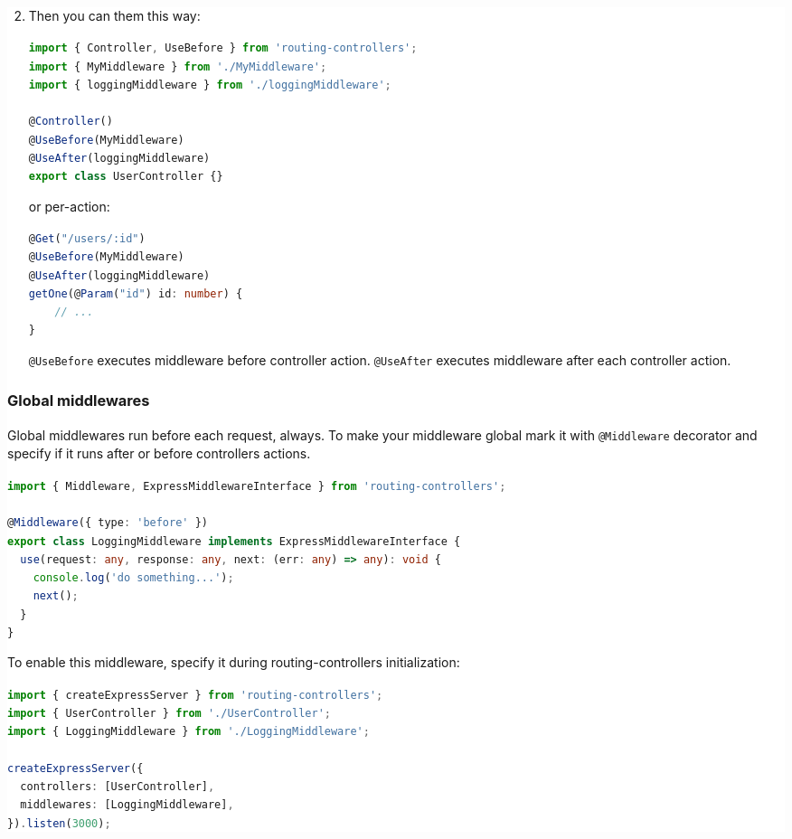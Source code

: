 2. Then you can them this way:

   ```typescript
   import { Controller, UseBefore } from 'routing-controllers';
   import { MyMiddleware } from './MyMiddleware';
   import { loggingMiddleware } from './loggingMiddleware';

   @Controller()
   @UseBefore(MyMiddleware)
   @UseAfter(loggingMiddleware)
   export class UserController {}
   ```

   or per-action:

   ```typescript
   @Get("/users/:id")
   @UseBefore(MyMiddleware)
   @UseAfter(loggingMiddleware)
   getOne(@Param("id") id: number) {
       // ...
   }
   ```

   `@UseBefore` executes middleware before controller action.
   `@UseAfter` executes middleware after each controller action.

### Global middlewares

Global middlewares run before each request, always.
To make your middleware global mark it with `@Middleware` decorator and specify if it runs after or before controllers actions.

```typescript
import { Middleware, ExpressMiddlewareInterface } from 'routing-controllers';

@Middleware({ type: 'before' })
export class LoggingMiddleware implements ExpressMiddlewareInterface {
  use(request: any, response: any, next: (err: any) => any): void {
    console.log('do something...');
    next();
  }
}
```

To enable this middleware, specify it during routing-controllers initialization:

```typescript
import { createExpressServer } from 'routing-controllers';
import { UserController } from './UserController';
import { LoggingMiddleware } from './LoggingMiddleware';

createExpressServer({
  controllers: [UserController],
  middlewares: [LoggingMiddleware],
}).listen(3000);
```


[1]: http://expressjs.com/
[2]: http://koajs.com/
[3]: https://github.com/expressjs/multer
[4]: https://github.com/typestack/class-transformer
[5]: https://www.npmjs.com/package/express-session
[6]: https://www.npmjs.com/package/koa-session
[7]: https://www.npmjs.com/package/koa-generic-session
[8]: http://koajs.com/#ctx-state
[9]: https://github.com/typestack/class-validator